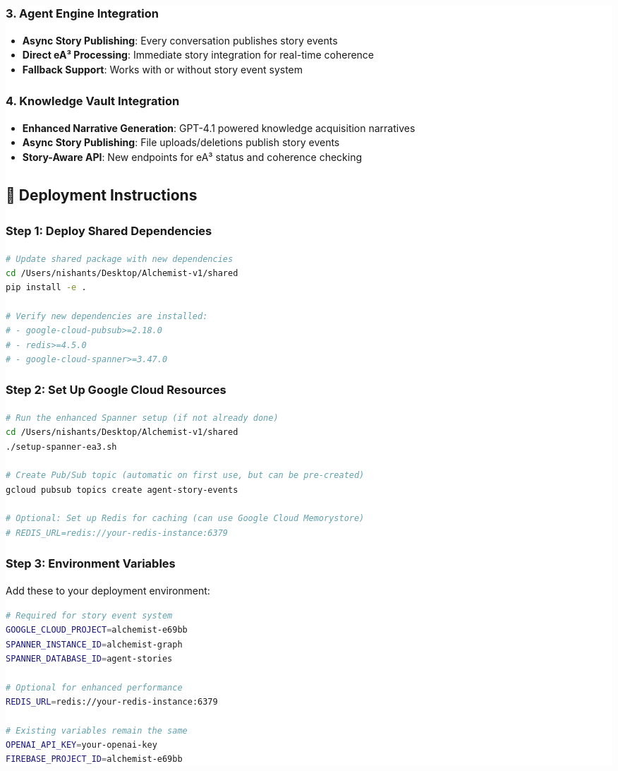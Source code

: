 ### 3. Agent Engine Integration
- **Async Story Publishing**: Every conversation publishes story events
- **Direct eA³ Processing**: Immediate story integration for real-time coherence
- **Fallback Support**: Works with or without story event system

### 4. Knowledge Vault Integration  
- **Enhanced Narrative Generation**: GPT-4.1 powered knowledge acquisition narratives
- **Async Story Publishing**: File uploads/deletions publish story events
- **Story-Aware API**: New endpoints for eA³ status and coherence checking

## 🚀 Deployment Instructions

### Step 1: Deploy Shared Dependencies

```bash
# Update shared package with new dependencies
cd /Users/nishants/Desktop/Alchemist-v1/shared
pip install -e .

# Verify new dependencies are installed:
# - google-cloud-pubsub>=2.18.0  
# - redis>=4.5.0
# - google-cloud-spanner>=3.47.0
```

### Step 2: Set Up Google Cloud Resources

```bash
# Run the enhanced Spanner setup (if not already done)
cd /Users/nishants/Desktop/Alchemist-v1/shared
./setup-spanner-ea3.sh

# Create Pub/Sub topic (automatic on first use, but can be pre-created)
gcloud pubsub topics create agent-story-events

# Optional: Set up Redis for caching (can use Google Cloud Memorystore)
# REDIS_URL=redis://your-redis-instance:6379
```

### Step 3: Environment Variables

Add these to your deployment environment:

```bash
# Required for story event system
GOOGLE_CLOUD_PROJECT=alchemist-e69bb
SPANNER_INSTANCE_ID=alchemist-graph  
SPANNER_DATABASE_ID=agent-stories

# Optional for enhanced performance
REDIS_URL=redis://your-redis-instance:6379

# Existing variables remain the same
OPENAI_API_KEY=your-openai-key
FIREBASE_PROJECT_ID=alchemist-e69bb
```
